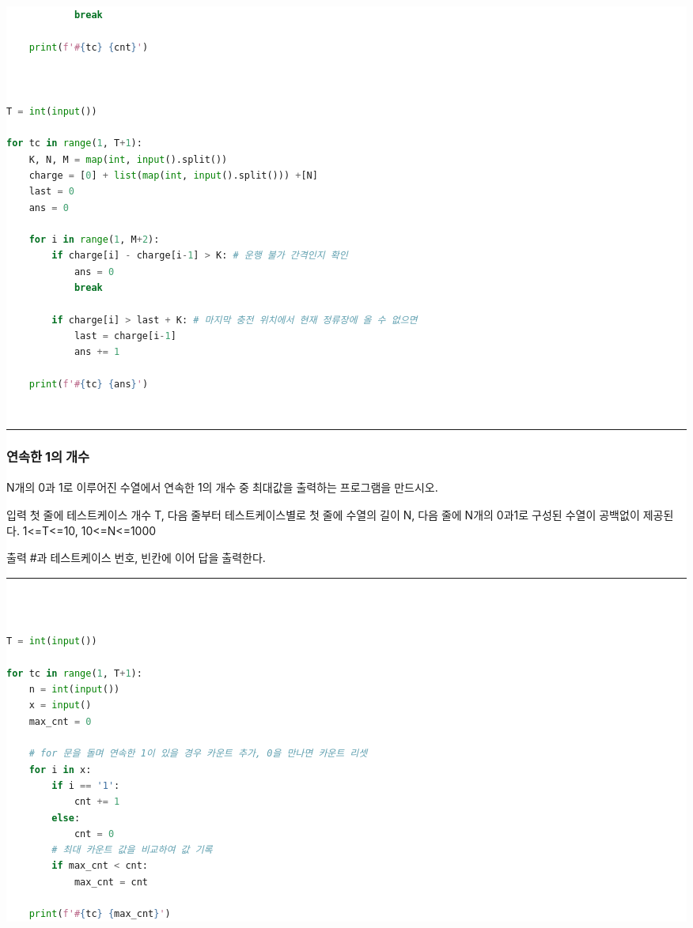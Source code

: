 ```python
            break

    print(f'#{tc} {cnt}')

    
    
T = int(input())

for tc in range(1, T+1):
    K, N, M = map(int, input().split())
    charge = [0] + list(map(int, input().split())) +[N]
    last = 0
    ans = 0

    for i in range(1, M+2):
        if charge[i] - charge[i-1] > K: # 운행 불가 간격인지 확인
            ans = 0
            break

        if charge[i] > last + K: # 마지막 충전 위치에서 현재 정류장에 올 수 없으면
            last = charge[i-1]
            ans += 1

    print(f'#{tc} {ans}')    
```

​																													

---

### 연속한 1의 개수



N개의 0과 1로 이루어진 수열에서 연속한 1의 개수 중 최대값을 출력하는 프로그램을 만드시오.

입력
첫 줄에 테스트케이스 개수 T, 다음 줄부터 테스트케이스별로 첫 줄에 수열의 길이 N, 다음 줄에 N개의 0과1로 구성된 수열이 공백없이 제공된다.
1<=T<=10, 10<=N<=1000

출력
\#과 테스트케이스 번호, 빈칸에 이어 답을 출력한다.

---

​																															

```python

T = int(input())

for tc in range(1, T+1):
    n = int(input())
    x = input()
    max_cnt = 0

    # for 문을 돌며 연속한 1이 있을 경우 카운트 추가, 0을 만나면 카운트 리셋
    for i in x:
        if i == '1':
            cnt += 1
        else:
            cnt = 0
        # 최대 카운트 값을 비교하여 값 기록
        if max_cnt < cnt:
            max_cnt = cnt

    print(f'#{tc} {max_cnt}')
```